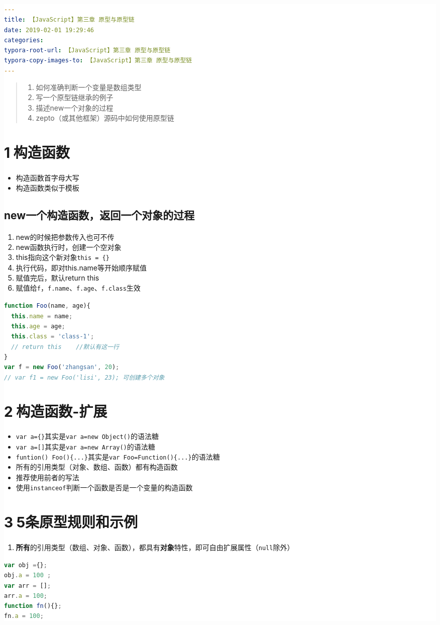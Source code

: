 ```yaml
---
title: 【JavaScript】第三章 原型与原型链
date: 2019-02-01 19:29:46
categories:
typora-root-url: 【JavaScript】第三章 原型与原型链
typora-copy-images-to: 【JavaScript】第三章 原型与原型链
---
```


> 1. 如何准确判断一个变量是数组类型
> 1. 写一个原型链继承的例子
> 1. 描述new一个对象的过程
> 1. zepto（或其他框架）源码中如何使用原型链

# 1 构造函数
- 构造函数首字母大写
- 构造函数类似于模板
## new一个构造函数，返回一个对象的过程
1. new的时候把参数传入也可不传
2. new函数执行时，创建一个空对象
3. this指向这个新对象`this = {}`
4. 执行代码，即对this.name等开始顺序赋值
5. 赋值完后，默认return this
6. 赋值给`f`，`f.name`、`f.age`、`f.class`生效
```js
function Foo(name, age){
  this.name = name;
  this.age = age;
  this.class = 'class-1';
  // return this    //默认有这一行
}
var f = new Foo('zhangsan', 20);
// var f1 = new Foo('lisi', 23); 可创建多个对象
```
# 2 构造函数-扩展
- `var a={}`其实是`var a=new Object()`的语法糖
- `var a=[]`其实是`var a=new Array()`的语法糖
- `funtion() Foo(){...}`其实是`var Foo=Function(){...}`的语法糖
- 所有的引用类型（对象、数组、函数）都有构造函数
- 推荐使用前者的写法
- 使用`instanceof`判断一个函数是否是一个变量的构造函数
# 3 5条原型规则和示例
1. **所有**的引用类型（数组、对象、函数），都具有**对象**特性，即可自由扩展属性（`null`除外）
```js
var obj ={};
obj.a = 100 ;
var arr = [];
arr.a = 100;
function fn(){};
fn.a = 100;
```
